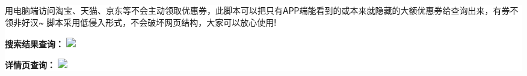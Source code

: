 用电脑端访问淘宝、天猫、京东等不会主动领取优惠券，此脚本可以把只有APP端能看到的或本来就隐藏的大额优惠券给查询出来，有券不领非好汉~  脚本采用低侵入形式，不会破坏网页结构，大家可以放心使用!


<b>搜索结果查询：</b>
<img src="https://img14.360buyimg.com/ddimg/jfs/t1/217907/3/33126/224153/649814e7F7b038df4/ffcee9d3f7e915a0.jpg" width="100%" />

<b>详情页查询：</b>
<img src="https://img06.mifile.cn/v1/MI_542ED8B1722DC/fd938c9c57194790018493e005b67252.png" width="100%" />
